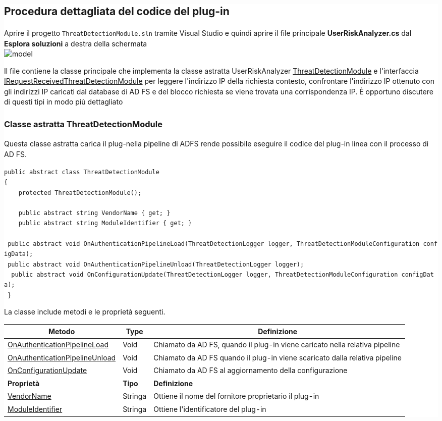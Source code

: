 ## <a name="plug-in-code-walkthrough"></a>Procedura dettagliata del codice del plug-in

Aprire il progetto `ThreatDetectionModule.sln` tramite Visual Studio e quindi aprire il file principale **UserRiskAnalyzer.cs** dal **Esplora soluzioni** a destra della schermata</br>
![model](media\ad-fs-risk-assessment-model\risk17.png)
 
Il file contiene la classe principale che implementa la classe astratta UserRiskAnalyzer [ThreatDetectionModule](https://docs.microsoft.com/dotnet/api/microsoft.identityserver.public.threatdetectionframework.threatdetectionmodule?view=adfs-2019) e l'interfaccia [IRequestReceivedThreatDetectionModule](https://docs.microsoft.com/dotnet/api/microsoft.identityserver.public.threatdetectionframework.irequestreceivedthreatdetectionmodule?view=adfs-2019) per leggere l'indirizzo IP della richiesta contesto, confrontare l'indirizzo IP ottenuto con gli indirizzi IP caricati dal database di AD FS e del blocco richiesta se viene trovata una corrispondenza IP. È opportuno discutere di questi tipi in modo più dettagliato

### <a name="threatdetectionmodule-abstract-class"></a>Classe astratta ThreatDetectionModule

Questa classe astratta carica il plug-nella pipeline di ADFS rende possibile eseguire il codice del plug-in linea con il processo di AD FS. 

```
public abstract class ThreatDetectionModule 
{ 
    protected ThreatDetectionModule(); 
 
    public abstract string VendorName { get; } 
    public abstract string ModuleIdentifier { get; } 
 
 public abstract void OnAuthenticationPipelineLoad(ThreatDetectionLogger logger, ThreatDetectionModuleConfiguration configData); 
 public abstract void OnAuthenticationPipelineUnload(ThreatDetectionLogger logger); 
  public abstract void OnConfigurationUpdate(ThreatDetectionLogger logger, ThreatDetectionModuleConfiguration configData); 
 }   
```
La classe include metodi e le proprietà seguenti.

|Metodo |Type|Definizione|
|-----|-----|-----| 
|[OnAuthenticationPipelineLoad](https://docs.microsoft.com/dotnet/api/microsoft.identityserver.public.threatdetectionframework.threatdetectionmodule.onauthenticationpipelineload?view=adfs-2019) |Void|Chiamato da AD FS, quando il plug-in viene caricato nella relativa pipeline| 
|[OnAuthenticationPipelineUnload](https://docs.microsoft.com/dotnet/api/microsoft.identityserver.public.threatdetectionframework.threatdetectionmodule.onauthenticationpipelineunload?view=adfs-2019) |Void|Chiamato da AD FS quando il plug-in viene scaricato dalla relativa pipeline| 
|[OnConfigurationUpdate](https://docs.microsoft.com/dotnet/api/microsoft.identityserver.public.threatdetectionframework.threatdetectionmodule.onconfigurationupdate?view=adfs-2019)| Void|Chiamato da AD FS al aggiornamento della configurazione |
|**Proprietà** |**Tipo** |**Definizione**|
|[VendorName](https://docs.microsoft.com/dotnet/api/microsoft.identityserver.public.threatdetectionframework.threatdetectionmodule.vendorname?view=adfs-2019)|Stringa |Ottiene il nome del fornitore proprietario il plug-in|
|[ModuleIdentifier](https://docs.microsoft.com/dotnet/api/microsoft.identityserver.public.threatdetectionframework.threatdetectionmodule.moduleidentifier?view=adfs-2019)|Stringa |Ottiene l'identificatore del plug-in|
